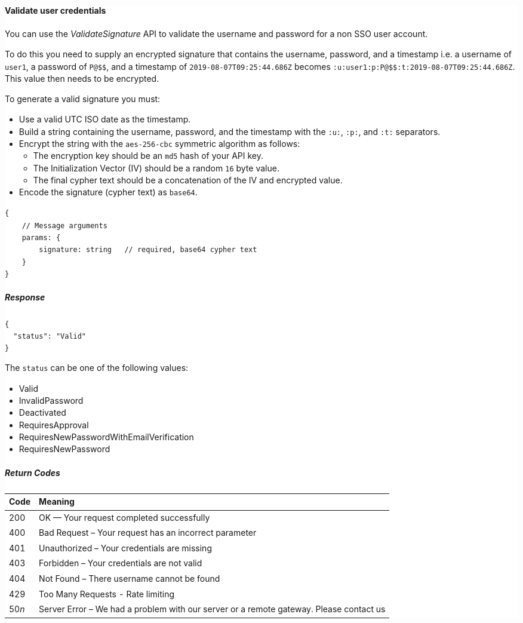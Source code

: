#### Validate user credentials

You can use the _ValidateSignature_ API to validate the username and password
for a non SSO user account.

To do this you need to supply an encrypted signature that contains the username, password, and a timestamp i.e. a username of `user1`, a password of `P@$$`, and a timestamp of `2019-08-07T09:25:44.686Z` becomes `:u:user1:p:P@$$:t:2019-08-07T09:25:44.686Z`. This value then needs to be encrypted.

To generate a valid signature you must:

- Use a valid UTC ISO date as the timestamp.
- Build a string containing the username, password, and the timestamp with the
  `:u:`, `:p:`, and `:t:` separators.
- Encrypt the string with the `aes-256-cbc` symmetric algorithm as follows:
  - The encryption key should be an `md5` hash of your API key.
  - The Initialization Vector (IV) should be a random `16` byte value.
  - The final cypher text should be a concatenation of the IV and encrypted value.
- Encode the signature (cypher text) as `base64`.

```
{
    // Message arguments
    params: {
        signature: string   // required, base64 cypher text
    }
}
```

##### Response

```
{
  "status": "Valid"
}
```

The `status` can be one of the following values:

- Valid
- InvalidPassword
- Deactivated
- RequiresApproval
- RequiresNewPasswordWithEmailVerification
- RequiresNewPassword

##### Return Codes

| Code  | Meaning                                                                                |
| :---- | :------------------------------------------------------------------------------------- |
| 200   | OK — Your request completed successfully                                               |
| 400   | Bad Request – Your request has an incorrect parameter                                  |
| 401   | Unauthorized – Your credentials are missing                                            |
| 403   | Forbidden – Your credentials are not valid                                             |
| 404   | Not Found – There username cannot be found                                             |
| 429   | Too Many Requests - Rate limiting                                                      |
| 50*n* | Server Error – We had a problem with our server or a remote gateway. Please contact us |
